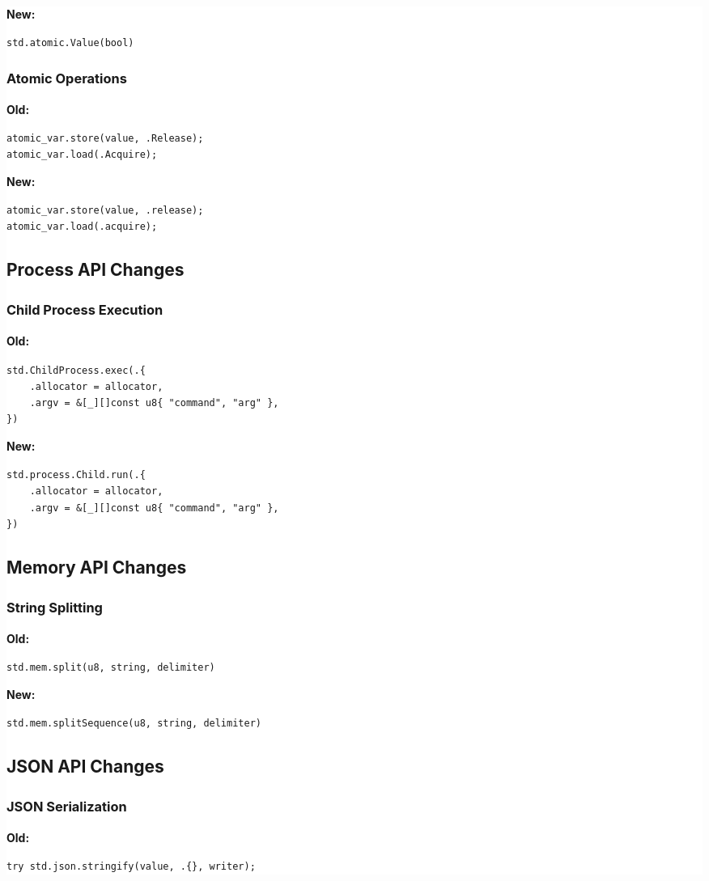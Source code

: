 **New:**
```zig
std.atomic.Value(bool)
```

### Atomic Operations
**Old:**
```zig
atomic_var.store(value, .Release);
atomic_var.load(.Acquire);
```

**New:**
```zig
atomic_var.store(value, .release);
atomic_var.load(.acquire);
```

## Process API Changes

### Child Process Execution
**Old:**
```zig
std.ChildProcess.exec(.{
    .allocator = allocator,
    .argv = &[_][]const u8{ "command", "arg" },
})
```

**New:**
```zig
std.process.Child.run(.{
    .allocator = allocator,
    .argv = &[_][]const u8{ "command", "arg" },
})
```

## Memory API Changes

### String Splitting
**Old:**
```zig
std.mem.split(u8, string, delimiter)
```

**New:**
```zig
std.mem.splitSequence(u8, string, delimiter)
```

## JSON API Changes

### JSON Serialization
**Old:**
```zig
try std.json.stringify(value, .{}, writer);
```
